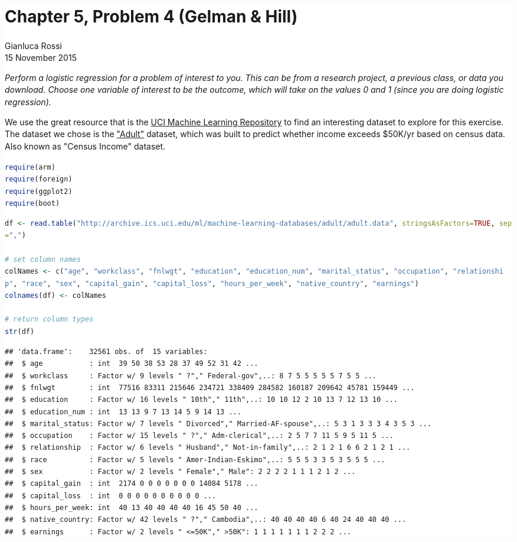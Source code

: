 # Chapter 5, Problem 4 (Gelman & Hill)
Gianluca Rossi  
15 November 2015  

*Perform a logistic regression for a problem of interest to you. This can be from a research project, a previous class, or data you download. Choose one variable of interest to be the outcome, which will take on the values 0 and 1 (since you are doing logistic regression).*

We use the great resource that is the [UCI Machine Learning Repository](http://archive.ics.uci.edu/ml/) to find an interesting dataset to explore for this exercise. The dataset we chose is the ["Adult"](http://archive.ics.uci.edu/ml/datasets/Adult) dataset, which was built to predict whether income exceeds $50K/yr based on census data. Also known as "Census Income" dataset.


```r
require(arm)
require(foreign)
require(ggplot2)
require(boot)
```


```r
df <- read.table("http://archive.ics.uci.edu/ml/machine-learning-databases/adult/adult.data", stringsAsFactors=TRUE, sep=",")

# set column names
colNames <- c("age", "workclass", "fnlwgt", "education", "education_num", "marital_status", "occupation", "relationship", "race", "sex", "capital_gain", "capital_loss", "hours_per_week", "native_country", "earnings")
colnames(df) <- colNames

# return column types
str(df)
```

```
## 'data.frame':	32561 obs. of  15 variables:
##  $ age           : int  39 50 38 53 28 37 49 52 31 42 ...
##  $ workclass     : Factor w/ 9 levels " ?"," Federal-gov",..: 8 7 5 5 5 5 5 7 5 5 ...
##  $ fnlwgt        : int  77516 83311 215646 234721 338409 284582 160187 209642 45781 159449 ...
##  $ education     : Factor w/ 16 levels " 10th"," 11th",..: 10 10 12 2 10 13 7 12 13 10 ...
##  $ education_num : int  13 13 9 7 13 14 5 9 14 13 ...
##  $ marital_status: Factor w/ 7 levels " Divorced"," Married-AF-spouse",..: 5 3 1 3 3 3 4 3 5 3 ...
##  $ occupation    : Factor w/ 15 levels " ?"," Adm-clerical",..: 2 5 7 7 11 5 9 5 11 5 ...
##  $ relationship  : Factor w/ 6 levels " Husband"," Not-in-family",..: 2 1 2 1 6 6 2 1 2 1 ...
##  $ race          : Factor w/ 5 levels " Amer-Indian-Eskimo",..: 5 5 5 3 3 5 3 5 5 5 ...
##  $ sex           : Factor w/ 2 levels " Female"," Male": 2 2 2 2 1 1 1 2 1 2 ...
##  $ capital_gain  : int  2174 0 0 0 0 0 0 0 14084 5178 ...
##  $ capital_loss  : int  0 0 0 0 0 0 0 0 0 0 ...
##  $ hours_per_week: int  40 13 40 40 40 40 16 45 50 40 ...
##  $ native_country: Factor w/ 42 levels " ?"," Cambodia",..: 40 40 40 40 6 40 24 40 40 40 ...
##  $ earnings      : Factor w/ 2 levels " <=50K"," >50K": 1 1 1 1 1 1 1 2 2 2 ...
```
